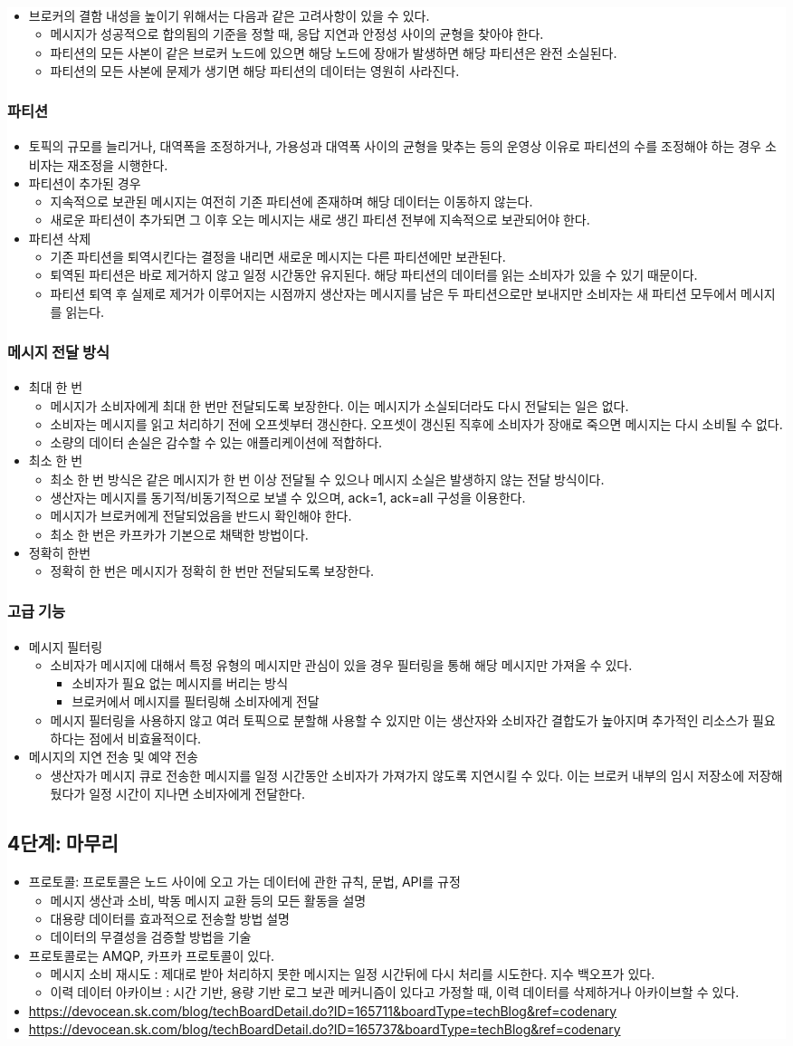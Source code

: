 * 브로커의 결함 내성을 높이기 위해서는 다음과 같은 고려사항이 있을 수 있다.
  * 메시지가 성공적으로 합의됨의 기준을 정할 때, 응답 지연과 안정성 사이의 균형을 찾아야 한다.
  * 파티션의 모든 사본이 같은 브로커 노드에 있으면 해당 노드에 장애가 발생하면 해당 파티션은 완전 소실된다.
  * 파티션의 모든 사본에 문제가 생기면 해당 파티션의 데이터는 영원히 사라진다.


### 파티션

* 토픽의 규모를 늘리거나, 대역폭을 조정하거나, 가용성과 대역폭 사이의 균형을 맞추는 등의 
운영상 이유로 파티션의 수를 조정해야 하는 경우 소비자는 재조정을 시행한다.
* 파티션이 추가된 경우
  * 지속적으로 보관된 메시지는 여전히 기존 파티션에 존재하며 해당 데이터는 이동하지 않는다.
  * 새로운 파티션이 추가되면 그 이후 오는 메시지는 새로 생긴 파티션 전부에 지속적으로 보관되어야 한다.
* 파티션 삭제
  * 기존 파티션을 퇴역시킨다는 결정을 내리면 새로운 메시지는 다른 파티션에만 보관된다.
  * 퇴역된 파티션은 바로 제거하지 않고 일정 시간동안 유지된다. 해당 파티션의 데이터를 읽는 소비자가 있을 수 있기 때문이다.
  * 파티션 퇴역 후 실제로 제거가 이루어지는 시점까지 생산자는 메시지를 남은 두 파티션으로만 보내지만 소비자는 새 파티션 모두에서 메시지를 읽는다.

### 메시지 전달 방식

* 최대 한 번
  * 메시지가 소비자에게 최대 한 번만 전달되도록 보장한다. 이는 메시지가 소실되더라도 다시 전달되는 일은 없다.
  * 소비자는 메시지를 읽고 처리하기 전에 오프셋부터 갱신한다. 오프셋이 갱신된 직후에 소비자가 장애로 죽으면 메시지는 다시 소비될 수 없다.
  * 소량의 데이터 손실은 감수할 수 있는 애플리케이션에 적합하다.
* 최소 한 번
  * 최소 한 번 방식은 같은 메시지가 한 번 이상 전달될 수 있으나 메시지 소실은 발생하지 않는 전달 방식이다.
  * 생산자는 메시지를 동기적/비동기적으로 보낼 수 있으며, ack=1, ack=all 구성을 이용한다.
  * 메시지가 브로커에게 전달되었음을 반드시 확인해야 한다.
  * 최소 한 번은 카프카가 기본으로 채택한 방법이다.
* 정확히 한번
  * 정확히 한 번은 메시지가 정확히 한 번만 전달되도록 보장한다.


### 고급 기능

* 메시지 필터링
  * 소비자가 메시지에 대해서 특정 유형의 메시지만 관심이 있을 경우 필터링을 통해 해당 메시지만 가져올 수 있다.
    * 소비자가 필요 없는 메시지를 버리는 방식
    * 브로커에서 메시지를 필터링해 소비자에게 전달
  * 메시지 필터링을 사용하지 않고 여러 토픽으로 분할해 사용할 수 있지만 이는 생산자와 소비자간 결합도가 높아지며 추가적인 리소스가 필요하다는 점에서 비효율적이다.
* 메시지의 지연 전송 및 예약 전송
  * 생산자가 메시지 큐로 전송한 메시지를 일정 시간동안 소비자가 가져가지 않도록 지연시킬 수 있다. 이는 브로커 내부의 임시 저장소에 저장해뒀다가 일정 시간이 지나면 소비자에게 전달한다.

## 4단계: 마무리

* 프로토콜: 프로토콜은 노드 사이에 오고 가는 데이터에 관한 규칙, 문법, API를 규정
  * 메시지 생산과 소비, 박동 메시지 교환 등의 모든 활동을 설명
  * 대용량 데이터를 효과적으로 전송할 방법 설명
  * 데이터의 무결성을 검증할 방법을 기술
* 프로토콜로는 AMQP, 카프카 프로토콜이 있다.
  * 메시지 소비 재시도 : 제대로 받아 처리하지 못한 메시지는 일정 시간뒤에 다시 처리를 시도한다. 지수 백오프가 있다.
  * 이력 데이터 아카이브 : 시간 기반, 용량 기반 로그 보관 메커니즘이 있다고 가정할 때, 이력 데이터를 삭제하거나 아카이브할 수 있다.
* https://devocean.sk.com/blog/techBoardDetail.do?ID=165711&boardType=techBlog&ref=codenary
* https://devocean.sk.com/blog/techBoardDetail.do?ID=165737&boardType=techBlog&ref=codenary